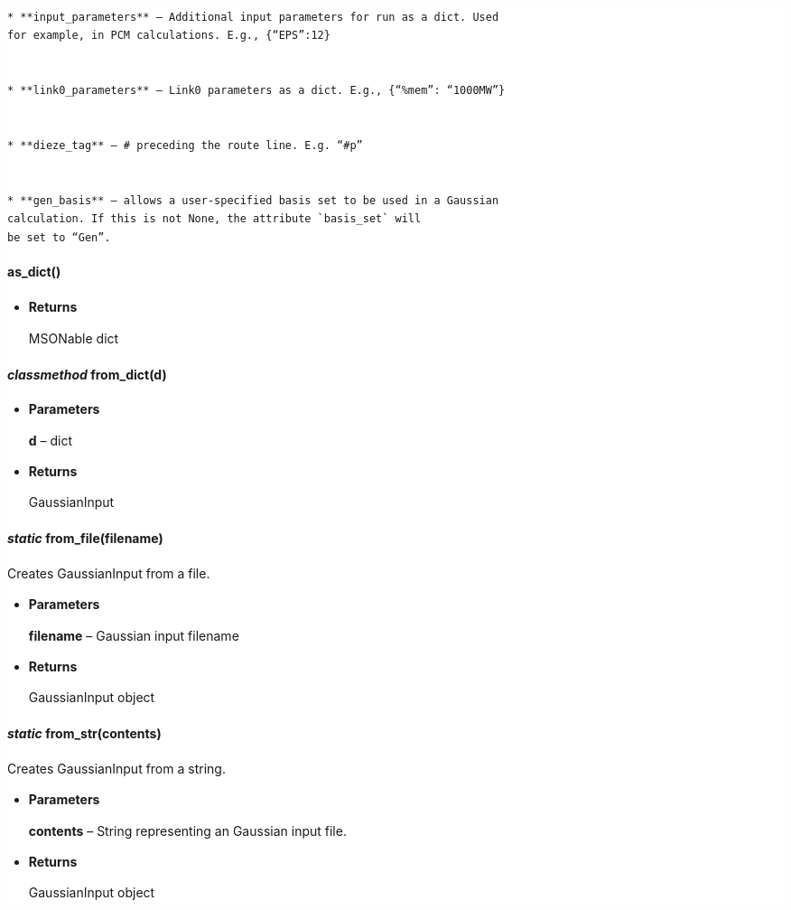 
    * **input_parameters** – Additional input parameters for run as a dict. Used
    for example, in PCM calculations. E.g., {“EPS”:12}


    * **link0_parameters** – Link0 parameters as a dict. E.g., {“%mem”: “1000MW”}


    * **dieze_tag** – # preceding the route line. E.g. “#p”


    * **gen_basis** – allows a user-specified basis set to be used in a Gaussian
    calculation. If this is not None, the attribute `basis_set` will
    be set to “Gen”.



#### as_dict()

* **Returns**

    MSONable dict



#### _classmethod_ from_dict(d)

* **Parameters**

    **d** – dict



* **Returns**

    GaussianInput



#### _static_ from_file(filename)
Creates GaussianInput from a file.


* **Parameters**

    **filename** – Gaussian input filename



* **Returns**

    GaussianInput object



#### _static_ from_str(contents)
Creates GaussianInput from a string.


* **Parameters**

    **contents** – String representing an Gaussian input file.



* **Returns**

    GaussianInput object
